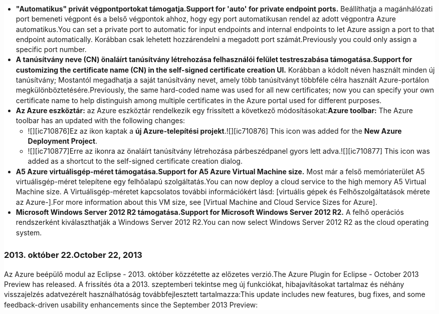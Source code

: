 * <span data-ttu-id="6fd85-320">**"Automatikus" privát végpontportokat támogatja.**</span><span class="sxs-lookup"><span data-stu-id="6fd85-320">**Support for 'auto' for private endpoint ports.**</span></span> <span data-ttu-id="6fd85-321">Beállíthatja a magánhálózati port bemeneti végpont és a belső végpontok ahhoz, hogy egy port automatikusan rendel az adott végpontra Azure automatikus.</span><span class="sxs-lookup"><span data-stu-id="6fd85-321">You can set a private port to automatic for input endpoints and internal endpoints to let Azure assign a port to that endpoint automatically.</span></span> <span data-ttu-id="6fd85-322">Korábban csak lehetett hozzárendelni a megadott port számát.</span><span class="sxs-lookup"><span data-stu-id="6fd85-322">Previously you could only assign a specific port number.</span></span>
* <span data-ttu-id="6fd85-323">**A tanúsítvány neve (CN) önaláírt tanúsítvány létrehozása felhasználói felület testreszabása támogatása.**</span><span class="sxs-lookup"><span data-stu-id="6fd85-323">**Support for customizing the certificate name (CN) in the self-signed certificate creation UI.**</span></span> <span data-ttu-id="6fd85-324">Korábban a kódolt néven használt minden új tanúsítvány; Mostantól megadhatja a saját tanúsítvány nevet, amely több tanúsítványt többféle célra használt Azure-portálon megkülönböztetésére.</span><span class="sxs-lookup"><span data-stu-id="6fd85-324">Previously, the same hard-coded name was used for all new certificates; now you can specify your own certificate name to help distinguish among multiple certificates in the Azure portal used for different purposes.</span></span>
* <span data-ttu-id="6fd85-325">**Az Azure eszköztár:** az Azure eszköztár rendelkezik egy frissített a következő módosításokat:</span><span class="sxs-lookup"><span data-stu-id="6fd85-325">**Azure toolbar:** The Azure toolbar has an updated with the following changes:</span></span> 
  * <span data-ttu-id="6fd85-326">![][ic710876]Ez az ikon kaptak a **új Azure-telepítési projekt**.</span><span class="sxs-lookup"><span data-stu-id="6fd85-326">![][ic710876] This icon was added for the **New Azure Deployment Project**.</span></span>
  * <span data-ttu-id="6fd85-327">![][ic710877]Erre az ikonra az önaláírt tanúsítvány létrehozása párbeszédpanel gyors lett adva.</span><span class="sxs-lookup"><span data-stu-id="6fd85-327">![][ic710877] This icon was added as a shortcut to the self-signed certificate creation dialog.</span></span>
* <span data-ttu-id="6fd85-328">**A5 Azure virtuálisgép-méret támogatása.**</span><span class="sxs-lookup"><span data-stu-id="6fd85-328">**Support for A5 Azure Virtual Machine size.**</span></span> <span data-ttu-id="6fd85-329">Most már a felső memóriaterület A5 virtuálisgép-méret telepítene egy felhőalapú szolgáltatás.</span><span class="sxs-lookup"><span data-stu-id="6fd85-329">You can now deploy a cloud service to the high memory A5 Virtual Machine size.</span></span> <span data-ttu-id="6fd85-330">A Virtuálisgép-méretet kapcsolatos további információkért lásd: [virtuális gépek és Felhőszolgáltatások mérete az Azure-].</span><span class="sxs-lookup"><span data-stu-id="6fd85-330">For more information about this VM size, see [Virtual Machine and Cloud Service Sizes for Azure].</span></span>
* <span data-ttu-id="6fd85-331">**Microsoft Windows Server 2012 R2 támogatása.**</span><span class="sxs-lookup"><span data-stu-id="6fd85-331">**Support for Microsoft Windows Server 2012 R2.**</span></span> <span data-ttu-id="6fd85-332">A felhő operációs rendszerként kiválaszthatják a Windows Server 2012 R2.</span><span class="sxs-lookup"><span data-stu-id="6fd85-332">You can now select Windows Server 2012 R2 as the cloud operating system.</span></span>

### <a name="october-22-2013"></a><span data-ttu-id="6fd85-333">2013. október 22.</span><span class="sxs-lookup"><span data-stu-id="6fd85-333">October 22, 2013</span></span>
<span data-ttu-id="6fd85-334">Az Azure beépülő modul az Eclipse - 2013. október közzétette az előzetes verzió.</span><span class="sxs-lookup"><span data-stu-id="6fd85-334">The Azure Plugin for Eclipse - October 2013 Preview has released.</span></span> <span data-ttu-id="6fd85-335">A frissítés óta a 2013. szeptemberi tekintse meg új funkciókat, hibajavításokat tartalmaz és néhány visszajelzés adatvezérelt használhatóság továbbfejlesztett tartalmazza:</span><span class="sxs-lookup"><span data-stu-id="6fd85-335">This update includes new features, bug fixes, and some feedback-driven usability enhancements since the September 2013 Preview:</span></span>
